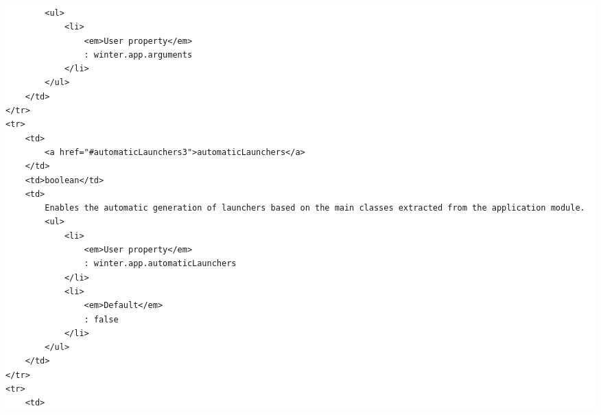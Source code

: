             <ul>
                <li>
                    <em>User property</em>
                    : winter.app.arguments
                </li>
            </ul>
        </td>
    </tr>
    <tr>
        <td>
            <a href="#automaticLaunchers3">automaticLaunchers</a>
        </td>
        <td>boolean</td>
        <td>
            Enables the automatic generation of launchers based on the main classes extracted from the application module.
            <ul>
                <li>
                    <em>User property</em>
                    : winter.app.automaticLaunchers
                </li>
                <li>
                    <em>Default</em>
                    : false
                </li>
            </ul>
        </td>
    </tr>
    <tr>
        <td>
